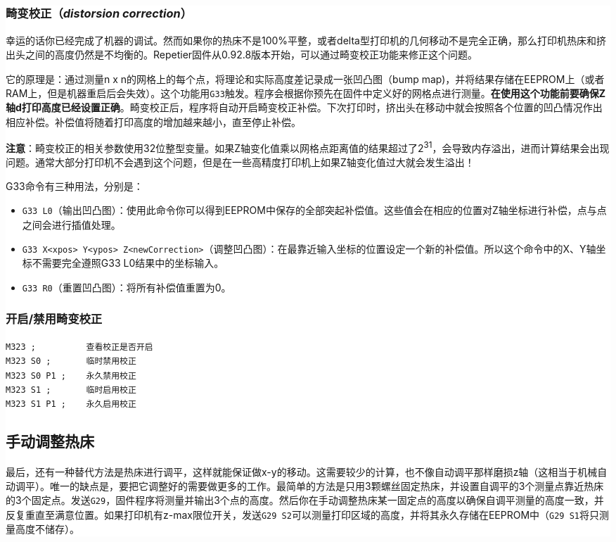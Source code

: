 ### 畸变校正（*distorsion correction*）
幸运的话你已经完成了机器的调试。然而如果你的热床不是100%平整，或者delta型打印机的几何移动不是完全正确，那么打印机热床和挤出头之间的高度仍然是不均衡的。Repetier固件从0.92.8版本开始，可以通过畸变校正功能来修正这个问题。

它的原理是：通过测量n x n的网格上的每个点，将理论和实际高度差记录成一张凹凸图（bump map)，并将结果存储在EEPROM上（或者RAM上，但是机器重启后会失效）。这个功能用`G33`触发。程序会根据你预先在固件中定义好的网格点进行测量。**在使用这个功能前要确保Z轴d打印高度已经设置正确**。畸变校正后，程序将自动开启畸变校正补偿。下次打印时，挤出头在移动中就会按照各个位置的凹凸情况作出相应补偿。补偿值将随着打印高度的增加越来越小，直至停止补偿。

**注意**：畸变校正的相关参数使用32位整型变量。如果Z轴变化值乘以网格点距离值的结果超过了2<sup>31</sup>，会导致内存溢出，进而计算结果会出现问题。通常大部分打印机不会遇到这个问题，但是在一些高精度打印机上如果Z轴变化值过大就会发生溢出！

G33命令有三种用法，分别是：

- `G33 L0`（输出凹凸图）：使用此命令你可以得到EEPROM中保存的全部突起补偿值。这些值会在相应的位置对Z轴坐标进行补偿，点与点之间会进行插值处理。

- `G33 X<xpos> Y<ypos> Z<newCorrection>`（调整凹凸图）：在最靠近输入坐标的位置设定一个新的补偿值。所以这个命令中的X、Y轴坐标不需要完全遵照G33 L0结果中的坐标输入。

- `G33 R0`（重置凹凸图）：将所有补偿值重置为0。

### 开启/禁用畸变校正
```
M323 ;          查看校正是否开启
M323 S0 ;       临时禁用校正
M323 S0 P1 ;    永久禁用校正
M323 S1 ;       临时启用校正
M323 S1 P1 ;    永久启用校正
```
## 手动调整热床
最后，还有一种替代方法是热床进行调平，这样就能保证做x-y的移动。这需要较少的计算，也不像自动调平那样磨损z轴（这相当于机械自动调平）。唯一的缺点是，要把它调整好的需要做更多的工作。最简单的方法是只用3颗螺丝固定热床，并设置自调平的3个测量点靠近热床的3个固定点。发送`G29`，固件程序将测量并输出3个点的高度。然后你在手动调整热床某一固定点的高度以确保自调平测量的高度一致，并反复重直至满意位置。如果打印机有z-max限位开关，发送`G29 S2`可以测量打印区域的高度，并将其永久存储在EEPROM中（`G29 S1`将只测量高度不储存）。